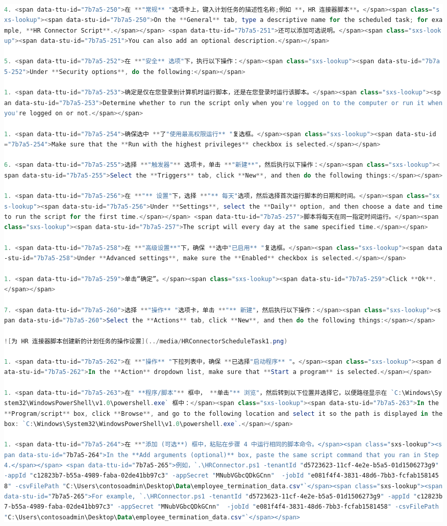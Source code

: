    ```powershell
4. <span data-ttu-id="7b7a5-250">在 **"常规** "选项卡上，键入计划任务的描述性名称;例如 **，HR 连接器脚本**。</span><span class="sxs-lookup"><span data-stu-id="7b7a5-250">On the **General** tab, type a descriptive name for the scheduled task; for example, **HR Connector Script**.</span></span> <span data-ttu-id="7b7a5-251">还可以添加可选说明。</span><span class="sxs-lookup"><span data-stu-id="7b7a5-251">You can also add an optional description.</span></span>

5. <span data-ttu-id="7b7a5-252">在 **"安全** 选项"下，执行以下操作：</span><span class="sxs-lookup"><span data-stu-id="7b7a5-252">Under **Security options**, do the following:</span></span>

   1. <span data-ttu-id="7b7a5-253">确定是仅在您登录到计算机时运行脚本，还是在您登录时运行该脚本。</span><span class="sxs-lookup"><span data-stu-id="7b7a5-253">Determine whether to run the script only when you're logged on to the computer or run it when you're logged on or not.</span></span>
   
   1. <span data-ttu-id="7b7a5-254">确保选中 **了"使用最高权限运行** "复选框。</span><span class="sxs-lookup"><span data-stu-id="7b7a5-254">Make sure that the **Run with the highest privileges** checkbox is selected.</span></span>

6. <span data-ttu-id="7b7a5-255">选择 **"触发器"** 选项卡，单击 **"新建**"，然后执行以下操作：</span><span class="sxs-lookup"><span data-stu-id="7b7a5-255">Select the **Triggers** tab, click **New**, and then do the following things:</span></span>

   1. <span data-ttu-id="7b7a5-256">在 **"** 设置"下，选择 **"** 每天"选项，然后选择首次运行脚本的日期和时间。</span><span class="sxs-lookup"><span data-stu-id="7b7a5-256">Under **Settings**, select the **Daily** option, and then choose a date and time to run the script for the first time.</span></span> <span data-ttu-id="7b7a5-257">脚本将每天在同一指定时间运行。</span><span class="sxs-lookup"><span data-stu-id="7b7a5-257">The script will every day at the same specified time.</span></span>
   
   1. <span data-ttu-id="7b7a5-258">在 **"高级设置**"下，确保 **选中"已启用** "复选框。</span><span class="sxs-lookup"><span data-stu-id="7b7a5-258">Under **Advanced settings**, make sure the **Enabled** checkbox is selected.</span></span>
   
   1. <span data-ttu-id="7b7a5-259">单击“确定”。</span><span class="sxs-lookup"><span data-stu-id="7b7a5-259">Click **Ok**.</span></span>

7. <span data-ttu-id="7b7a5-260">选择 **"操作** "选项卡，单击 **"** 新建"，然后执行以下操作：</span><span class="sxs-lookup"><span data-stu-id="7b7a5-260">Select the **Actions** tab, click **New**, and then do the following things:</span></span>

   ![为 HR 连接器脚本创建新的计划任务的操作设置](../media/HRConnectorScheduleTask1.png)

   1. <span data-ttu-id="7b7a5-262">在 **"操作** "下拉列表中，确保 **已选择"启动程序** "。</span><span class="sxs-lookup"><span data-stu-id="7b7a5-262">In the **Action** dropdown list, make sure that **Start a program** is selected.</span></span>

   1. <span data-ttu-id="7b7a5-263">在" **程序/脚本"** 框中， **单击"** 浏览"，然后转到以下位置并选择它，以便路径显示在 `C:\Windows\System32\WindowsPowerShell\v1.0\powershell.exe` 框中：</span><span class="sxs-lookup"><span data-stu-id="7b7a5-263">In the **Program/script** box, click **Browse**, and go to the following location and select it so the path is displayed in the box: `C:\Windows\System32\WindowsPowerShell\v1.0\powershell.exe`.</span></span>

   1. <span data-ttu-id="7b7a5-264">在 **"添加 (可选**) 框中，粘贴在步骤 4 中运行相同的脚本命令。</span><span class="sxs-lookup"><span data-stu-id="7b7a5-264">In the **Add arguments (optional)** box, paste the same script command that you ran in Step 4.</span></span> <span data-ttu-id="7b7a5-265">例如，`.\HRConnector.ps1 -tenantId "d5723623-11cf-4e2e-b5a5-01d1506273g9" -appId "c12823b7-b55a-4989-faba-02de41bb97c3" -appSecret "MNubVGbcQDkGCnn"  -jobId "e081f4f4-3831-48d6-7bb3-fcfab1581458" -csvFilePath "C:\Users\contosoadmin\Desktop\Data\employee_termination_data.csv"`</span><span class="sxs-lookup"><span data-stu-id="7b7a5-265">For example, `.\HRConnector.ps1 -tenantId "d5723623-11cf-4e2e-b5a5-01d1506273g9" -appId "c12823b7-b55a-4989-faba-02de41bb97c3" -appSecret "MNubVGbcQDkGCnn"  -jobId "e081f4f4-3831-48d6-7bb3-fcfab1581458" -csvFilePath "C:\Users\contosoadmin\Desktop\Data\employee_termination_data.csv"`</span></span>

   ```